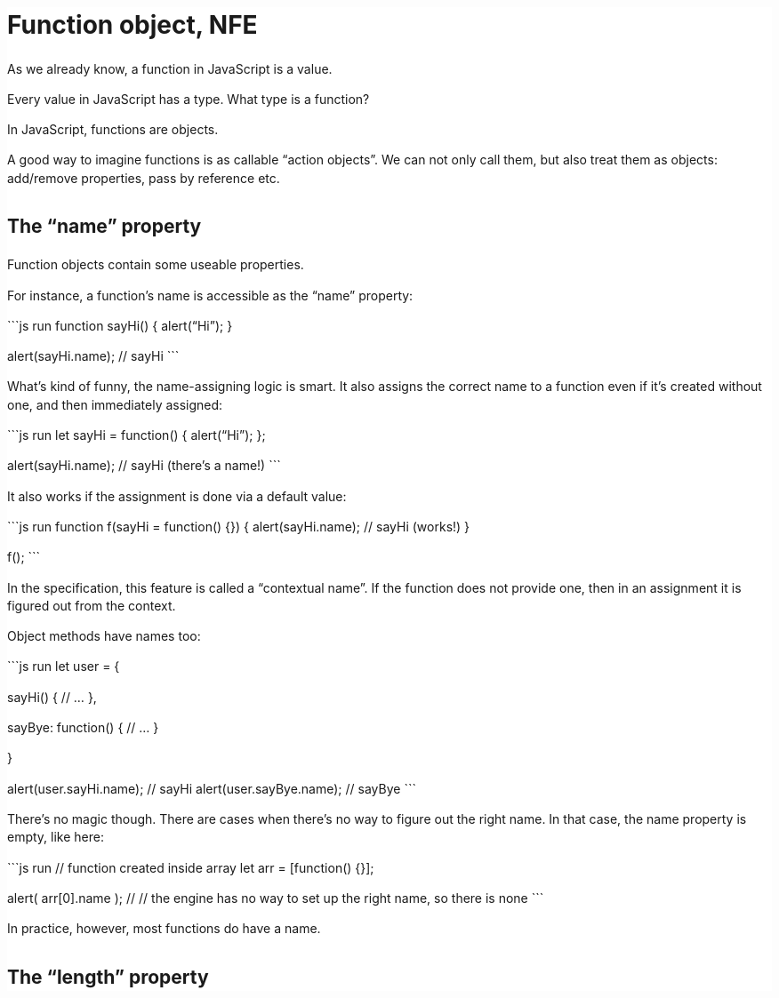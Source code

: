 Function object, NFE
====================

As we already know, a function in JavaScript is a value.

Every value in JavaScript has a type. What type is a function?

In JavaScript, functions are objects.

A good way to imagine functions is as callable “action objects”. We can not only call them, but also treat them as objects: add/remove properties, pass by reference etc.

The “name” property
-------------------

Function objects contain some useable properties.

For instance, a function’s name is accessible as the “name” property:

\`\`\`js run function sayHi() { alert(“Hi”); }

alert(sayHi.name); // sayHi \`\`\`

What’s kind of funny, the name-assigning logic is smart. It also assigns the correct name to a function even if it’s created without one, and then immediately assigned:

\`\`\`js run let sayHi = function() { alert(“Hi”); };

alert(sayHi.name); // sayHi (there’s a name!) \`\`\`

It also works if the assignment is done via a default value:

\`\`\`js run function f(sayHi = function() {}) { alert(sayHi.name); // sayHi (works!) }

f(); \`\`\`

In the specification, this feature is called a “contextual name”. If the function does not provide one, then in an assignment it is figured out from the context.

Object methods have names too:

\`\`\`js run let user = {

sayHi() { // … },

sayBye: function() { // … }

}

alert(user.sayHi.name); // sayHi alert(user.sayBye.name); // sayBye \`\`\`

There’s no magic though. There are cases when there’s no way to figure out the right name. In that case, the name property is empty, like here:

\`\`\`js run // function created inside array let arr = \[function() {}\];

alert( arr\[0\].name ); // // the engine has no way to set up the right name, so there is none \`\`\`

In practice, however, most functions do have a name.

The “length” property
---------------------
